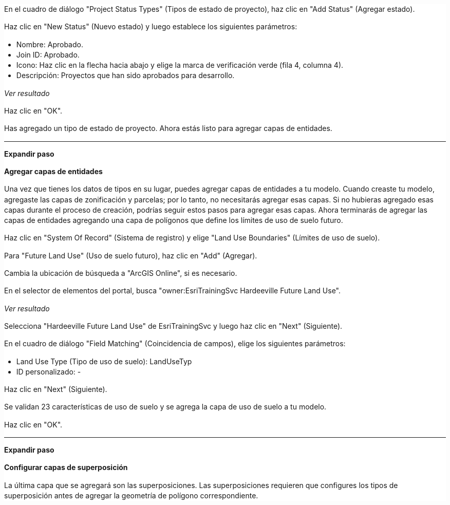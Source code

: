 En el cuadro de diálogo "Project Status Types" (Tipos de estado de proyecto), haz clic en "Add Status" (Agregar estado).

Haz clic en "New Status" (Nuevo estado) y luego establece los siguientes parámetros:

-   Nombre: Aprobado.
-   Join ID: Aprobado.
-   Icono: Haz clic en la flecha hacia abajo y elige la marca de verificación verde (fila 4, columna 4).
-   Descripción: Proyectos que han sido aprobados para desarrollo.

_Ver resultado_

Haz clic en "OK".

Has agregado un tipo de estado de proyecto. Ahora estás listo para agregar capas de entidades.

---

**Expandir paso**

**Agregar capas de entidades**

Una vez que tienes los datos de tipos en su lugar, puedes agregar capas de entidades a tu modelo. Cuando creaste tu modelo, agregaste las capas de zonificación y parcelas; por lo tanto, no necesitarás agregar esas capas. Si no hubieras agregado esas capas durante el proceso de creación, podrías seguir estos pasos para agregar esas capas. Ahora terminarás de agregar las capas de entidades agregando una capa de polígonos que define los límites de uso de suelo futuro.

Haz clic en "System Of Record" (Sistema de registro) y elige "Land Use Boundaries" (Límites de uso de suelo).

Para "Future Land Use" (Uso de suelo futuro), haz clic en "Add" (Agregar).

Cambia la ubicación de búsqueda a "ArcGIS Online", si es necesario.

En el selector de elementos del portal, busca "owner:EsriTrainingSvc Hardeeville Future Land Use".

_Ver resultado_

Selecciona "Hardeeville Future Land Use" de EsriTrainingSvc y luego haz clic en "Next" (Siguiente).

En el cuadro de diálogo "Field Matching" (Coincidencia de campos), elige los siguientes parámetros:

-   Land Use Type (Tipo de uso de suelo): LandUseTyp
-   ID personalizado: -

Haz clic en "Next" (Siguiente).

Se validan 23 características de uso de suelo y se agrega la capa de uso de suelo a tu modelo.

Haz clic en "OK".

---

**Expandir paso**

**Configurar capas de superposición**

La última capa que se agregará son las superposiciones. Las superposiciones requieren que configures los tipos de superposición antes de agregar la geometría de polígono correspondiente.
